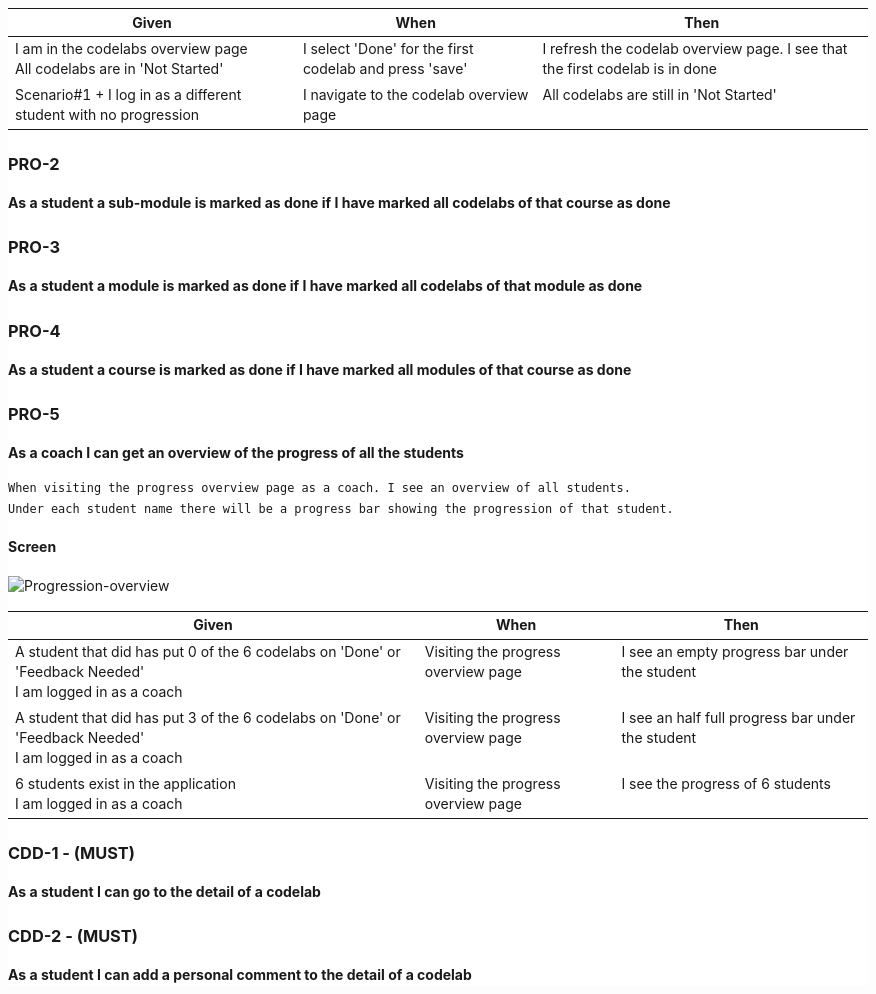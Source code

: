 | Given                                                                    | When                                                   | Then                                                                         |
|--------------------------------------------------------------------------|--------------------------------------------------------|------------------------------------------------------------------------------|
| I am in the codelabs overview page<br/>All codelabs are in 'Not Started' | I select 'Done' for the first codelab and press 'save' | I refresh the codelab overview page. I see that the first codelab is in done |
| Scenario#1 + I log in as a different student with no progression         | I navigate to the codelab overview page                | All codelabs are still in 'Not Started'                                      |


### PRO-2

**As a student a sub-module is marked as done if I have marked all codelabs of that course as done**

### PRO-3 

**As a student a module is marked as done if I have marked all codelabs of that module as done**

### PRO-4 

**As a student a course is marked as done if I have marked all modules of that course as done**

### PRO-5
**As a coach I can get an overview of the progress of all the students**

    When visiting the progress overview page as a coach. I see an overview of all students.
    Under each student name there will be a progress bar showing the progression of that student.

#### Screen
![Progression-overview](images/progression-overview.png)

| Given                                                                                                       | When                                | Then                                              |
|-------------------------------------------------------------------------------------------------------------|-------------------------------------|---------------------------------------------------|
| A student that did has put 0 of the 6 codelabs on 'Done' or 'Feedback Needed'<br/>I am logged in as a coach | Visiting the progress overview page | I see an empty progress bar under the student     |
| A student that did has put 3 of the 6 codelabs on 'Done' or 'Feedback Needed'<br/>I am logged in as a coach | Visiting the progress overview page | I see an half full progress bar under the student |
| 6 students exist in the application<br/>I am logged in as a coach                                           | Visiting the progress overview page | I see the progress of 6 students                  |

### CDD-1 - (MUST)

**As a student I can go to the detail of a codelab**

### CDD-2 - (MUST)

**As a student I can add a personal comment to the detail of a codelab**

